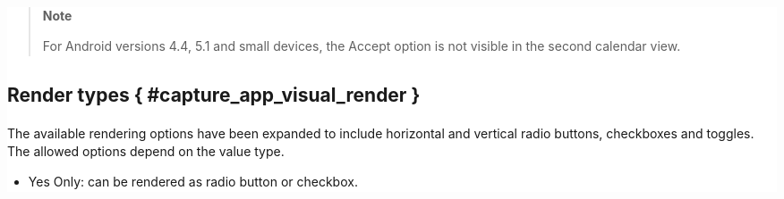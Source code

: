 > **Note**
> 
> For Android versions 4.4,  5.1 and small devices, the Accept option is not visible in the second calendar view.

## Render types { #capture_app_visual_render }


The available rendering options have been expanded to include horizontal and vertical radio buttons, checkboxes and toggles. The allowed options depend on the value type.

- Yes Only: can be rendered as radio button or checkbox.
